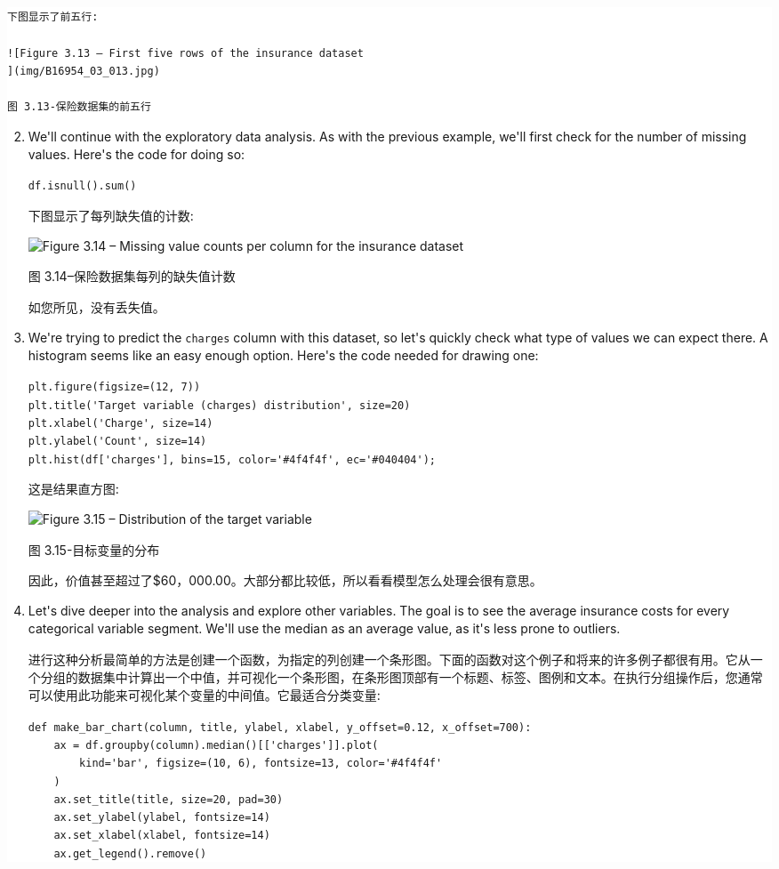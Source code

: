     下图显示了前五行:

    ![Figure 3.13 – First five rows of the insurance dataset
    ](img/B16954_03_013.jpg)

    图 3.13-保险数据集的前五行

2.  We'll continue with the exploratory data analysis. As with the previous example, we'll first check for the number of missing values. Here's the code for doing so:

    ```
    df.isnull().sum()
    ```

    下图显示了每列缺失值的计数:

    ![Figure 3.14 – Missing value counts per column for the insurance dataset
    ](img/B16954_03_014.jpg)

    图 3.14–保险数据集每列的缺失值计数

    如您所见，没有丢失值。

3.  We're trying to predict the `charges` column with this dataset, so let's quickly check what type of values we can expect there. A histogram seems like an easy enough option. Here's the code needed for drawing one:

    ```
    plt.figure(figsize=(12, 7))
    plt.title('Target variable (charges) distribution', size=20)
    plt.xlabel('Charge', size=14)
    plt.ylabel('Count', size=14)
    plt.hist(df['charges'], bins=15, color='#4f4f4f', ec='#040404');
    ```

    这是结果直方图:

    ![Figure 3.15 – Distribution of the target variable
    ](img/B16954_03_015.jpg)

    图 3.15-目标变量的分布

    因此，价值甚至超过了$60，000.00。大部分都比较低，所以看看模型怎么处理会很有意思。

4.  Let's dive deeper into the analysis and explore other variables. The goal is to see the average insurance costs for every categorical variable segment. We'll use the median as an average value, as it's less prone to outliers.

    进行这种分析最简单的方法是创建一个函数，为指定的列创建一个条形图。下面的函数对这个例子和将来的许多例子都很有用。它从一个分组的数据集中计算出一个中值，并可视化一个条形图，在条形图顶部有一个标题、标签、图例和文本。在执行分组操作后，您通常可以使用此功能来可视化某个变量的中间值。它最适合分类变量:

    ```
    def make_bar_chart(column, title, ylabel, xlabel, y_offset=0.12, x_offset=700):
        ax = df.groupby(column).median()[['charges']].plot(
            kind='bar', figsize=(10, 6), fontsize=13, color='#4f4f4f'
        )
        ax.set_title(title, size=20, pad=30)
        ax.set_ylabel(ylabel, fontsize=14)
        ax.set_xlabel(xlabel, fontsize=14)
        ax.get_legend().remove()
